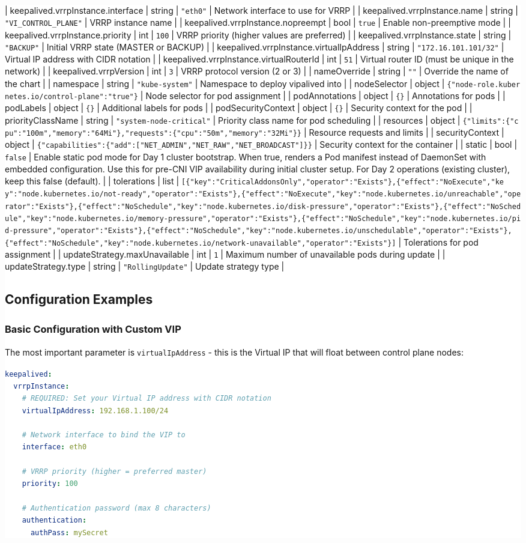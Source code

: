 | keepalived.vrrpInstance.interface | string | `"eth0"` | Network interface to use for VRRP |
| keepalived.vrrpInstance.name | string | `"VI_CONTROL_PLANE"` | VRRP instance name |
| keepalived.vrrpInstance.nopreempt | bool | `true` | Enable non-preemptive mode |
| keepalived.vrrpInstance.priority | int | `100` | VRRP priority (higher values are preferred) |
| keepalived.vrrpInstance.state | string | `"BACKUP"` | Initial VRRP state (MASTER or BACKUP) |
| keepalived.vrrpInstance.virtualIpAddress | string | `"172.16.101.101/32"` | Virtual IP address with CIDR notation |
| keepalived.vrrpInstance.virtualRouterId | int | `51` | Virtual router ID (must be unique in the network) |
| keepalived.vrrpVersion | int | `3` | VRRP protocol version (2 or 3) |
| nameOverride | string | `""` | Override the name of the chart |
| namespace | string | `"kube-system"` | Namespace to deploy vipalived into |
| nodeSelector | object | `{"node-role.kubernetes.io/control-plane":"true"}` | Node selector for pod assignment |
| podAnnotations | object | `{}` | Annotations for pods |
| podLabels | object | `{}` | Additional labels for pods |
| podSecurityContext | object | `{}` | Security context for the pod |
| priorityClassName | string | `"system-node-critical"` | Priority class name for pod scheduling |
| resources | object | `{"limits":{"cpu":"100m","memory":"64Mi"},"requests":{"cpu":"50m","memory":"32Mi"}}` | Resource requests and limits |
| securityContext | object | `{"capabilities":{"add":["NET_ADMIN","NET_RAW","NET_BROADCAST"]}}` | Security context for the container |
| static | bool | `false` | Enable static pod mode for Day 1 cluster bootstrap. When true, renders a Pod manifest instead of DaemonSet with embedded configuration. Use this for pre-CNI VIP availability during initial cluster setup. For Day 2 operations (existing cluster), keep this false (default). |
| tolerations | list | `[{"key":"CriticalAddonsOnly","operator":"Exists"},{"effect":"NoExecute","key":"node.kubernetes.io/not-ready","operator":"Exists"},{"effect":"NoExecute","key":"node.kubernetes.io/unreachable","operator":"Exists"},{"effect":"NoSchedule","key":"node.kubernetes.io/disk-pressure","operator":"Exists"},{"effect":"NoSchedule","key":"node.kubernetes.io/memory-pressure","operator":"Exists"},{"effect":"NoSchedule","key":"node.kubernetes.io/pid-pressure","operator":"Exists"},{"effect":"NoSchedule","key":"node.kubernetes.io/unschedulable","operator":"Exists"},{"effect":"NoSchedule","key":"node.kubernetes.io/network-unavailable","operator":"Exists"}]` | Tolerations for pod assignment |
| updateStrategy.maxUnavailable | int | `1` | Maximum number of unavailable pods during update |
| updateStrategy.type | string | `"RollingUpdate"` | Update strategy type |

## Configuration Examples

### Basic Configuration with Custom VIP

The most important parameter is `virtualIpAddress` - this is the Virtual IP that will float between control plane nodes:

```yaml
keepalived:
  vrrpInstance:
    # REQUIRED: Set your Virtual IP address with CIDR notation
    virtualIpAddress: 192.168.1.100/24

    # Network interface to bind the VIP to
    interface: eth0

    # VRRP priority (higher = preferred master)
    priority: 100

    # Authentication password (max 8 characters)
    authentication:
      authPass: mySecret
```
